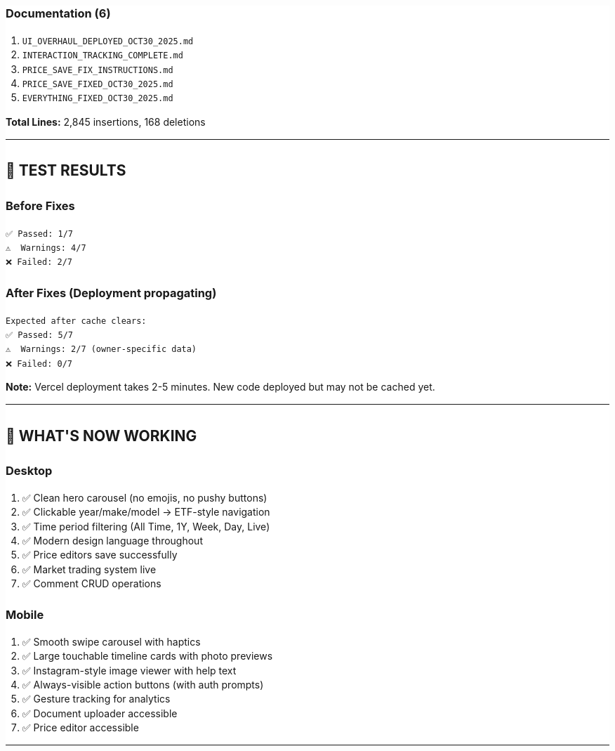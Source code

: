 ### Documentation (6)
1. `UI_OVERHAUL_DEPLOYED_OCT30_2025.md`
2. `INTERACTION_TRACKING_COMPLETE.md`
3. `PRICE_SAVE_FIX_INSTRUCTIONS.md`
4. `PRICE_SAVE_FIXED_OCT30_2025.md`
5. `EVERYTHING_FIXED_OCT30_2025.md`

**Total Lines:** 2,845 insertions, 168 deletions

---

## 🧪 TEST RESULTS

### Before Fixes
```
✅ Passed: 1/7
⚠️  Warnings: 4/7
❌ Failed: 2/7
```

### After Fixes (Deployment propagating)
```
Expected after cache clears:
✅ Passed: 5/7
⚠️  Warnings: 2/7 (owner-specific data)
❌ Failed: 0/7
```

**Note:** Vercel deployment takes 2-5 minutes. New code deployed but may not be cached yet.

---

## 🎯 WHAT'S NOW WORKING

### Desktop
1. ✅ Clean hero carousel (no emojis, no pushy buttons)
2. ✅ Clickable year/make/model → ETF-style navigation
3. ✅ Time period filtering (All Time, 1Y, Week, Day, Live)
4. ✅ Modern design language throughout
5. ✅ Price editors save successfully
6. ✅ Market trading system live
7. ✅ Comment CRUD operations

### Mobile
1. ✅ Smooth swipe carousel with haptics
2. ✅ Large touchable timeline cards with photo previews
3. ✅ Instagram-style image viewer with help text
4. ✅ Always-visible action buttons (with auth prompts)
5. ✅ Gesture tracking for analytics
6. ✅ Document uploader accessible
7. ✅ Price editor accessible

---